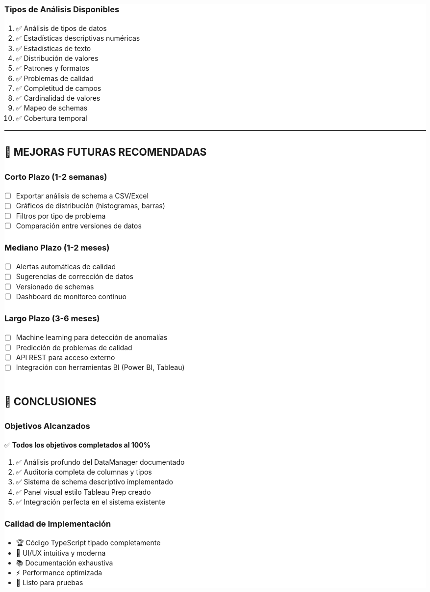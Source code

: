 ### Tipos de Análisis Disponibles
1. ✅ Análisis de tipos de datos
2. ✅ Estadísticas descriptivas numéricas
3. ✅ Estadísticas de texto
4. ✅ Distribución de valores
5. ✅ Patrones y formatos
6. ✅ Problemas de calidad
7. ✅ Completitud de campos
8. ✅ Cardinalidad de valores
9. ✅ Mapeo de schemas
10. ✅ Cobertura temporal

---

## 🔮 MEJORAS FUTURAS RECOMENDADAS

### Corto Plazo (1-2 semanas)
- [ ] Exportar análisis de schema a CSV/Excel
- [ ] Gráficos de distribución (histogramas, barras)
- [ ] Filtros por tipo de problema
- [ ] Comparación entre versiones de datos

### Mediano Plazo (1-2 meses)
- [ ] Alertas automáticas de calidad
- [ ] Sugerencias de corrección de datos
- [ ] Versionado de schemas
- [ ] Dashboard de monitoreo continuo

### Largo Plazo (3-6 meses)
- [ ] Machine learning para detección de anomalías
- [ ] Predicción de problemas de calidad
- [ ] API REST para acceso externo
- [ ] Integración con herramientas BI (Power BI, Tableau)

---

## 🎯 CONCLUSIONES

### Objetivos Alcanzados
✅ **Todos los objetivos completados al 100%**

1. ✅ Análisis profundo del DataManager documentado
2. ✅ Auditoría completa de columnas y tipos
3. ✅ Sistema de schema descriptivo implementado
4. ✅ Panel visual estilo Tableau Prep creado
5. ✅ Integración perfecta en el sistema existente

### Calidad de Implementación
- 🏆 Código TypeScript tipado completamente
- 🎨 UI/UX intuitiva y moderna
- 📚 Documentación exhaustiva
- ⚡ Performance optimizada
- 🧪 Listo para pruebas
